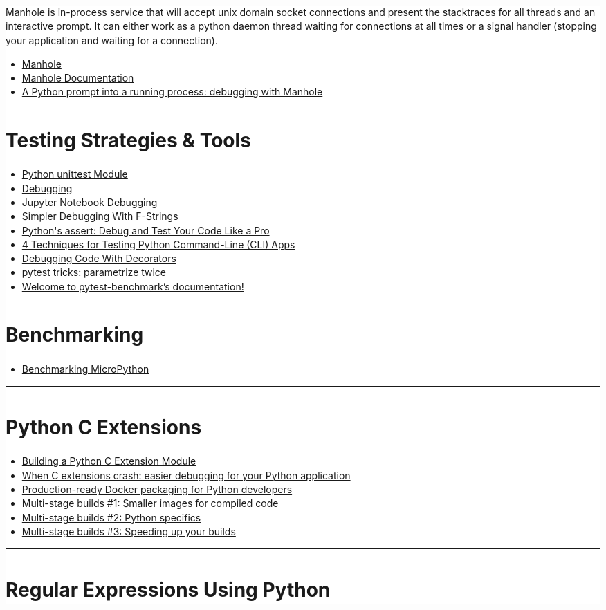 Manhole is in-process service that will accept unix domain socket connections and present the stacktraces for all threads and an interactive prompt. It can either work as a python daemon thread waiting for connections at all times or a signal handler (stopping your application and waiting for a connection).

* [Manhole](https://pypi.org/project/manhole/)
* [Manhole Documentation](https://python-manhole.readthedocs.io/en/stable/)
* [A Python prompt into a running process: debugging with Manhole](https://pythonspeed.com/articles/live-debugging-python/)


# Testing Strategies & Tools

* [Python unittest Module](https://realpython.com/ref/stdlib/unittest/)
* [Debugging](https://realpython.com/lessons/debugging/)
* [Jupyter Notebook Debugging](https://realpython.com/lessons/jupyter-debugging/)
* [Simpler Debugging With F-Strings](https://realpython.com/lessons/simpler-debugging-f-strings/)
* [Python's assert: Debug and Test Your Code Like a Pro](https://realpython.com/python-assert-statement/)
* [4 Techniques for Testing Python Command-Line (CLI) Apps](https://realpython.com/python-cli-testing/)
* [Debugging Code With Decorators](https://realpython.com/lessons/debugging-code-decorators/)
* [pytest tricks: parametrize twice](https://calmcode.io/course/pytest-tricks/parametrize-twice)
* [Welcome to pytest-benchmark’s documentation!](https://pytest-benchmark.readthedocs.io/en/latest/)

# Benchmarking
* [Benchmarking MicroPython](https://blog.miguelgrinberg.com/post/benchmarking-micropython)


---------------


# Python C Extensions

* [Building a Python C Extension Module](https://realpython.com/build-python-c-extension-module/)
* [When C extensions crash: easier debugging for your Python application](https://pythonspeed.com/articles/python-c-extension-crashes/)
* [Production-ready Docker packaging for Python developers](https://pythonspeed.com/docker/)
* [Multi-stage builds #1: Smaller images for compiled code](https://pythonspeed.com/articles/smaller-python-docker-images/)
* [Multi-stage builds #2: Python specifics](https://pythonspeed.com/articles/multi-stage-docker-python/)
* [Multi-stage builds #3: Speeding up your builds](https://pythonspeed.com/articles/faster-multi-stage-builds/)


---------------


# Regular Expressions Using Python
